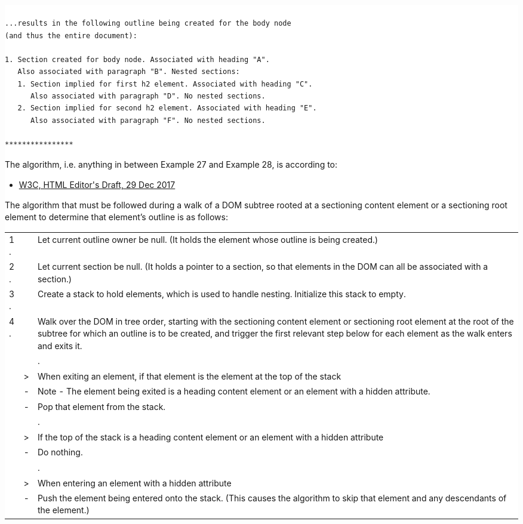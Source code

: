 ```

...results in the following outline being created for the body node
(and thus the entire document):

1. Section created for body node. Associated with heading "A".
   Also associated with paragraph "B". Nested sections:
   1. Section implied for first h2 element. Associated with heading "C".
      Also associated with paragraph "D". No nested sections.
   2. Section implied for second h2 element. Associated with heading "E".
      Also associated with paragraph "F". No nested sections.

****************
```

The algorithm, i.e. anything in between Example 27 and Example 28,
is according to:

* [W3C, HTML Editor's Draft, 29 Dec 2017](https://w3c.github.io/html)

The algorithm that must be followed during a walk of a DOM subtree rooted at a sectioning content element or a sectioning root element to determine that element’s outline is as follows:

<table>

<tr><td>1.</td><td></td><td>
Let current outline owner be null. (It holds the element whose outline is being created.)</td></tr>


<tr><td>2.</td><td></td><td>Let current section be null. (It holds a pointer to a section, so that elements in the DOM can all be associated with a section.)</td></tr>


<tr><td>3.</td><td></td><td>Create a stack to hold elements, which is used to handle nesting. Initialize this stack to empty.</td></tr>


<tr><td>4.</td><td></td><td>Walk over the DOM in tree order, starting with the sectioning content element or sectioning root element at the root of the subtree for which an outline is to be created, and trigger the first relevant step below for each element as the walk enters and exits it.</td></tr>


<tr><td></td><td></td><td>.</td></tr>
<tr><td></td><td> > </td><td>When exiting an element, if that element is the element at the top of the stack</td></tr>
<tr><td></td><td> - </td><td>Note - The element being exited is a heading content element or an element with a hidden attribute.</td></tr>
<tr><td></td><td> - </td><td>Pop that element from the stack.</td></tr>


<tr><td></td><td></td><td>.</td></tr>
<tr><td></td><td> > </td><td>If the top of the stack is a heading content element or an element with a hidden attribute</td></tr>
<tr><td></td><td> - </td><td>Do nothing.</td></tr>


<tr><td></td><td></td><td>.</td></tr>
<tr><td></td><td> > </td><td>When entering an element with a hidden attribute</td></tr>
<tr><td></td><td> - </td><td>Push the element being entered onto the stack. (This causes the algorithm to skip that element and any descendants of the element.)</td></tr>
